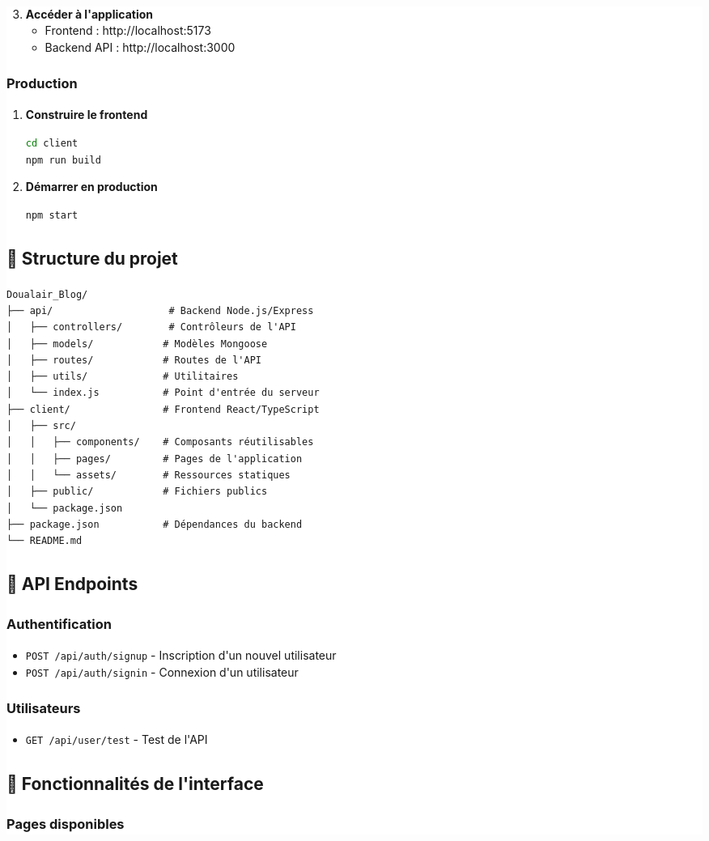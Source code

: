 3. **Accéder à l'application**
   - Frontend : http://localhost:5173
   - Backend API : http://localhost:3000

### Production

1. **Construire le frontend**

   ```bash
   cd client
   npm run build
   ```

2. **Démarrer en production**
   ```bash
   npm start
   ```

## 📁 Structure du projet

```
Doualair_Blog/
├── api/                    # Backend Node.js/Express
│   ├── controllers/        # Contrôleurs de l'API
│   ├── models/            # Modèles Mongoose
│   ├── routes/            # Routes de l'API
│   ├── utils/             # Utilitaires
│   └── index.js           # Point d'entrée du serveur
├── client/                # Frontend React/TypeScript
│   ├── src/
│   │   ├── components/    # Composants réutilisables
│   │   ├── pages/         # Pages de l'application
│   │   └── assets/        # Ressources statiques
│   ├── public/            # Fichiers publics
│   └── package.json
├── package.json           # Dépendances du backend
└── README.md
```

## 🔌 API Endpoints

### Authentification

- `POST /api/auth/signup` - Inscription d'un nouvel utilisateur
- `POST /api/auth/signin` - Connexion d'un utilisateur

### Utilisateurs

- `GET /api/user/test` - Test de l'API

## 🎨 Fonctionnalités de l'interface

### Pages disponibles
